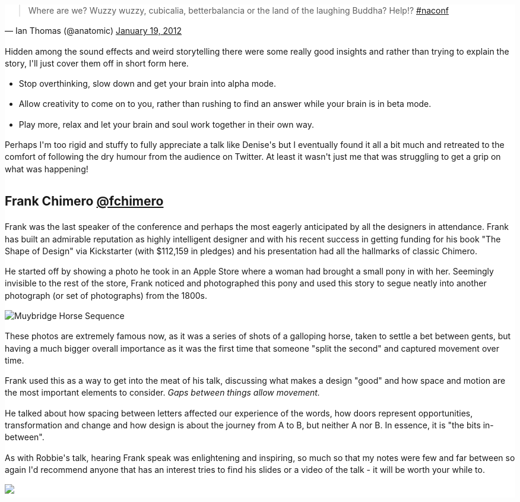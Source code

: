 > Where are we? Wuzzy wuzzy, cubicalia, betterbalancia or the land of the laughing Buddha? Help!? [#naconf](https://twitter.com/search/%2523naconf)

— Ian Thomas (@anatomic) [January 19, 2012](https://twitter.com/anatomic/status/160043267608686593)




Hidden among the sound effects and weird storytelling there were some really good insights and rather than trying to explain the story, I'll just cover them off in short form here.



	
  * Stop overthinking, slow down and get your brain into alpha mode.

	
  * Allow creativity to come on to you, rather than rushing to find an answer while your brain is in beta mode.

	
  * Play more, relax and let your brain and soul work together in their own way.


Perhaps I'm too rigid and stuffy to fully appreciate a talk like Denise's but I eventually found it all a bit much and retreated to the comfort of following the dry humour from the audience on Twitter. At least it wasn't just me that was struggling to get a grip on what was happening!


## Frank Chimero [@fchimero](http://www.twitter.com/fchimero)


Frank was the last speaker of the conference and perhaps the most eagerly anticipated by all the designers in attendance. Frank has built an admirable reputation as highly intelligent designer and with his recent success in getting funding for his book "The Shape of Design" via Kickstarter (with $112,159 in pledges) and his presentation had all the hallmarks of classic Chimero.

He started off by showing a photo he took in an Apple Store where a woman had brought a small pony in with her. Seemingly invisible to the rest of the store, Frank noticed and photographed this pony and used this story to segue neatly into another photograph (or set of photographs) from the 1800s.

![Muybridge Horse Sequence](http://www.ian-thomas.net/wp-content/uploads/2012/01/eadweard-muybridge-horse-300x162.jpg)

These photos are extremely famous now, as it was a series of shots of a galloping horse, taken to settle a bet between gents, but having a much bigger overall importance as it was the first time that someone "split the second" and captured movement over time.

Frank used this as a way to get into the meat of his talk, discussing what makes a design "good" and how space and motion are the most important elements to consider. _Gaps between things allow movement._

He talked about how spacing between letters affected our experience of the words, how doors represent opportunities, transformation and change and how design is about the journey from A to B, but neither A nor B. In essence, it is "the bits in-between".

As with Robbie's talk, hearing Frank speak was enlightening and inspiring, so much so that my notes were few and far between so again I'd recommend anyone that has an interest tries to find his slides or a video of the talk - it will be worth your while to.

![](http://www.ian-thomas.net/wp-content/uploads/2012/01/Chimero_position_graphic.png)
